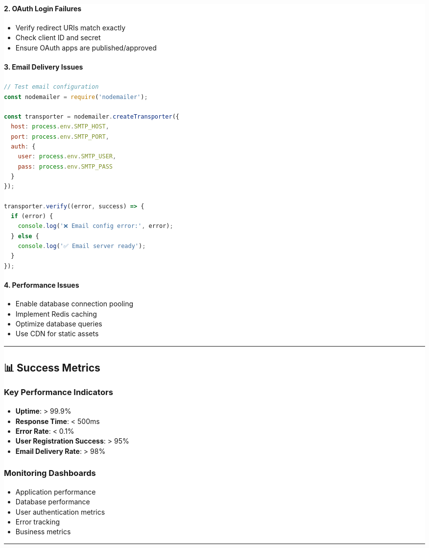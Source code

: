 #### 2. OAuth Login Failures
- Verify redirect URIs match exactly
- Check client ID and secret
- Ensure OAuth apps are published/approved

#### 3. Email Delivery Issues
```javascript
// Test email configuration
const nodemailer = require('nodemailer');

const transporter = nodemailer.createTransporter({
  host: process.env.SMTP_HOST,
  port: process.env.SMTP_PORT,
  auth: {
    user: process.env.SMTP_USER,
    pass: process.env.SMTP_PASS
  }
});

transporter.verify((error, success) => {
  if (error) {
    console.log('❌ Email config error:', error);
  } else {
    console.log('✅ Email server ready');
  }
});
```

#### 4. Performance Issues
- Enable database connection pooling
- Implement Redis caching
- Optimize database queries
- Use CDN for static assets

---

## 📊 Success Metrics

### Key Performance Indicators
- **Uptime**: > 99.9%
- **Response Time**: < 500ms
- **Error Rate**: < 0.1%
- **User Registration Success**: > 95%
- **Email Delivery Rate**: > 98%

### Monitoring Dashboards
- Application performance
- Database performance
- User authentication metrics
- Error tracking
- Business metrics

---